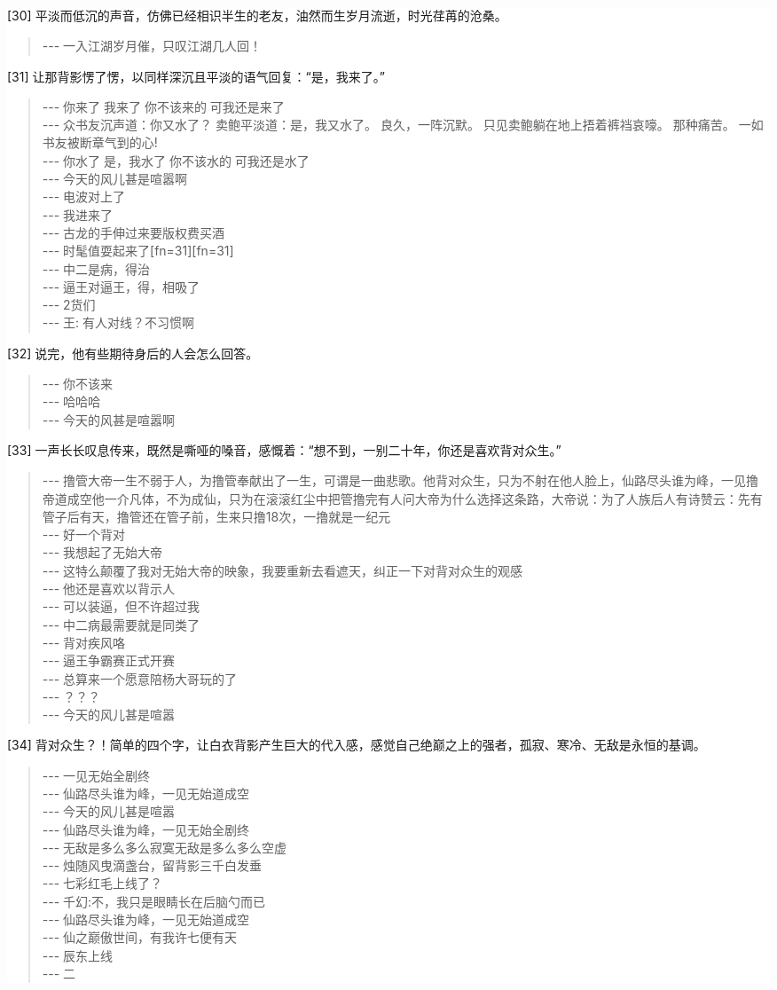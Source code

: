 [30] 平淡而低沉的声音，仿佛已经相识半生的老友，油然而生岁月流逝，时光荏苒的沧桑。
>--- 一入江湖岁月催，只叹江湖几人回！<br>

[31] 让那背影愣了愣，以同样深沉且平淡的语气回复：“是，我来了。”
>--- 你来了
我来了
你不该来的
可我还是来了<br>
>--- 众书友沉声道：你又水了？
卖鲍平淡道：是，我又水了。
良久，一阵沉默。
只见卖鲍躺在地上捂着裤裆哀嚎。
那种痛苦。
一如书友被断章气到的心!<br>
>--- 你水了
是，我水了
你不该水的
可我还是水了<br>
>--- 今天的风儿甚是喧嚣啊<br>
>--- 电波对上了<br>
>--- 我进来了<br>
>--- 古龙的手伸过来要版权费买酒<br>
>--- 时髦值耍起来了[fn=31][fn=31]<br>
>--- 中二是病，得治<br>
>--- 逼王对逼王，得，相吸了<br>
>--- 2货们<br>
>--- 王: 有人对线？不习惯啊<br>

[32] 说完，他有些期待身后的人会怎么回答。
>--- 你不该来<br>
>--- 哈哈哈<br>
>--- 今天的风甚是喧嚣啊<br>

[33] 一声长长叹息传来，既然是嘶哑的嗓音，感慨着：“想不到，一别二十年，你还是喜欢背对众生。”
>--- 撸管大帝一生不弱于人，为撸管奉献出了一生，可谓是一曲悲歌。他背对众生，只为不射在他人脸上，仙路尽头谁为峰，一见撸帝道成空他一介凡体，不为成仙，只为在滚滚红尘中把管撸完有人问大帝为什么选择这条路，大帝说：为了人族后人有诗赞云：先有管子后有天，撸管还在管子前，生来只撸18次，一撸就是一纪元<br>
>--- 好一个背对<br>
>--- 我想起了无始大帝<br>
>--- 这特么颠覆了我对无始大帝的映象，我要重新去看遮天，纠正一下对背对众生的观感<br>
>--- 他还是喜欢以背示人<br>
>--- 可以装逼，但不许超过我<br>
>--- 中二病最需要就是同类了<br>
>--- 背对疾风咯<br>
>--- 逼王争霸赛正式开赛<br>
>--- 总算来一个愿意陪杨大哥玩的了<br>
>--- ？？？<br>
>--- 今天的风儿甚是喧嚣<br>

[34] 背对众生？！简单的四个字，让白衣背影产生巨大的代入感，感觉自己绝巅之上的强者，孤寂、寒冷、无敌是永恒的基调。
>--- 一见无始全剧终<br>
>--- 仙路尽头谁为峰，一见无始道成空<br>
>--- 今天的风儿甚是喧嚣<br>
>--- 仙路尽头谁为峰，一见无始全剧终<br>
>--- 无敌是多么多么寂寞无敌是多么多么空虚<br>
>--- 烛随风曳滴盏台，留背影三千白发垂<br>
>--- 七彩红毛上线了？<br>
>--- 千幻:不，我只是眼睛长在后脑勺而已<br>
>--- 仙路尽头谁为峰，一见无始道成空<br>
>--- 仙之巅傲世间，有我许七便有天<br>
>--- 辰东上线<br>
>--- 二<br>
